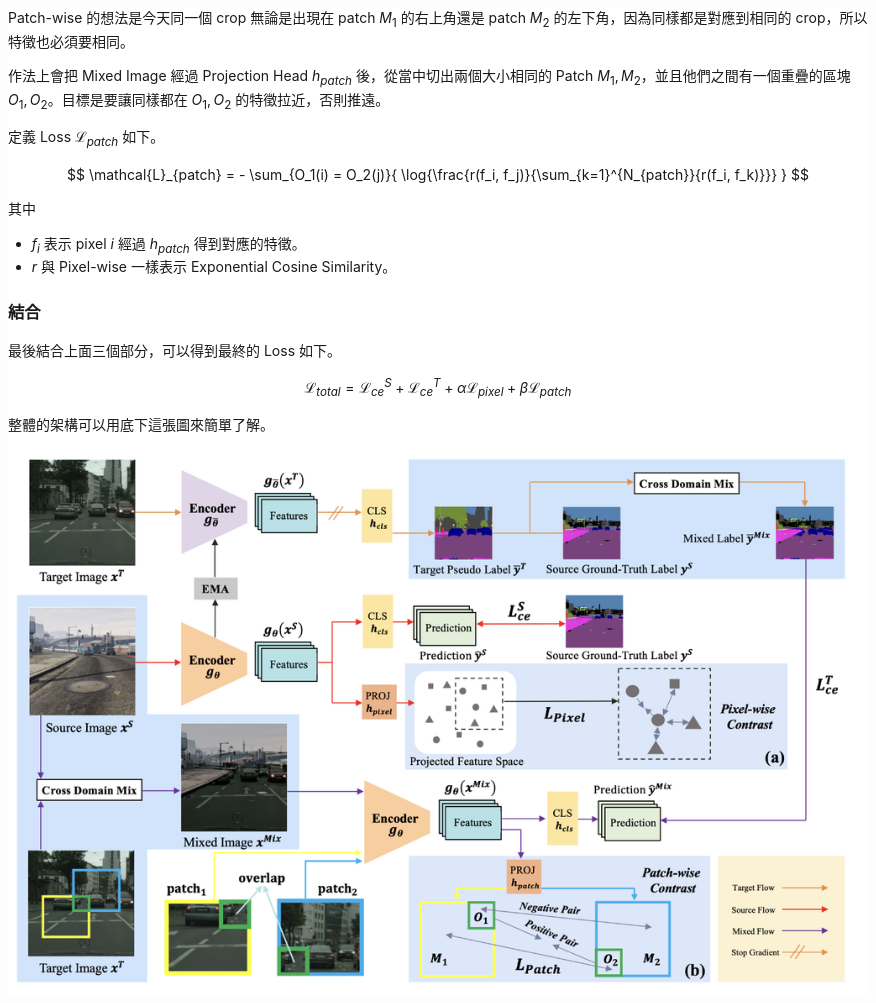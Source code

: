 Patch-wise 的想法是今天同一個 crop 無論是出現在 patch $M_1$ 的右上角還是 patch $M_2$ 的左下角，因為同樣都是對應到相同的 crop，所以特徵也必須要相同。

作法上會把 Mixed Image 經過 Projection Head $h_{patch}$ 後，從當中切出兩個大小相同的 Patch $M_1, M_2$，並且他們之間有一個重疊的區塊 $O_1, O_2$。目標是要讓同樣都在 $O_1, O_2$ 的特徵拉近，否則推遠。

定義 Loss $\mathcal{L}_{patch}$ 如下。

$$
\mathcal{L}_{patch} = - \sum_{O_1(i) = O_2(j)}{ \log{\frac{r(f_i, f_j)}{\sum_{k=1}^{N_{patch}}{r(f_i, f_k)}}} }
$$

其中

- $f_i$ 表示 pixel $i$ 經過 $h_{patch}$ 得到對應的特徵。
- $r$ 與 Pixel-wise 一樣表示 Exponential Cosine Similarity。

### 結合

最後結合上面三個部分，可以得到最終的 Loss 如下。

$$
\mathcal{L}_{total} = \mathcal{L}_{ce}^S + \mathcal{L}_{ce}^T + \alpha \mathcal{L}_{pixel} + \beta \mathcal{L}_{patch}
$$

整體的架構可以用底下這張圖來簡單了解。

![image](/PiPa/SyNS-JUQC.png)
